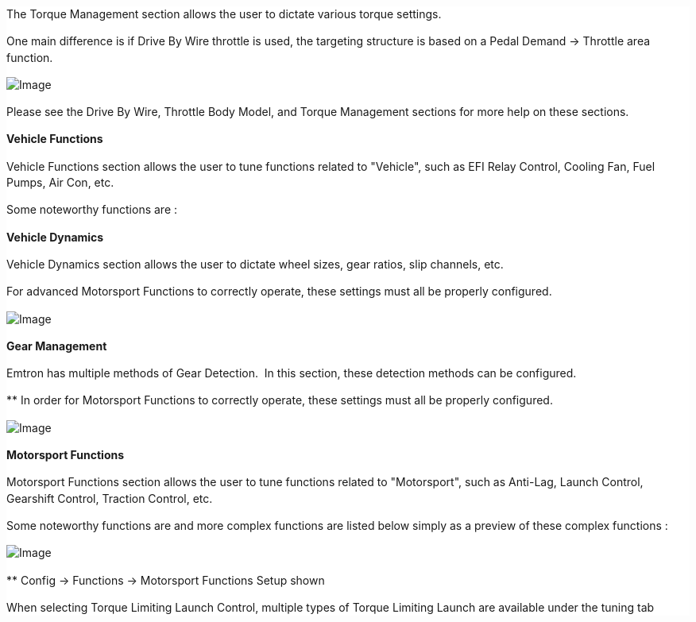 The Torque Management section allows the user to dictate various torque settings. &nbsp;

One main difference is if Drive By Wire throttle is used, the targeting structure is based on a Pedal Demand -\> Throttle area function. &nbsp;

![Image](</lib/NewItem760.png>)

Please see the Drive By Wire, Throttle Body Model, and Torque Management sections for more help on these sections. &nbsp;


**Vehicle Functions**


Vehicle Functions section allows the user to tune functions related to "Vehicle", such as EFI Relay Control, Cooling Fan, Fuel Pumps, Air Con, etc. &nbsp;

Some noteworthy functions are :&nbsp;


**Vehicle Dynamics**


Vehicle Dynamics section allows the user to dictate wheel sizes, gear ratios, slip channels, etc. &nbsp;

For advanced Motorsport Functions to correctly operate, these settings must all be properly configured. &nbsp;


![Image](</lib/NewItem759.png>)



**Gear Management**


Emtron has multiple methods of Gear Detection.&nbsp; In this section, these detection methods can be configured.&nbsp;

\*\* In order for Motorsport Functions to correctly operate, these settings must all be properly configured. &nbsp;


![Image](</lib/NewItem758.png>)


**Motorsport Functions**


Motorsport Functions section allows the user to tune functions related to "Motorsport", such as Anti-Lag, Launch Control, Gearshift Control, Traction Control, etc. &nbsp;

Some noteworthy functions are and more complex functions are listed below simply as a preview of these complex functions :&nbsp;


![Image](</lib/NewItem757.png>)

\*\* Config -\> Functions -\> Motorsport Functions Setup shown


When selecting Torque Limiting Launch Control, multiple types of Torque Limiting Launch are available under the tuning tab
